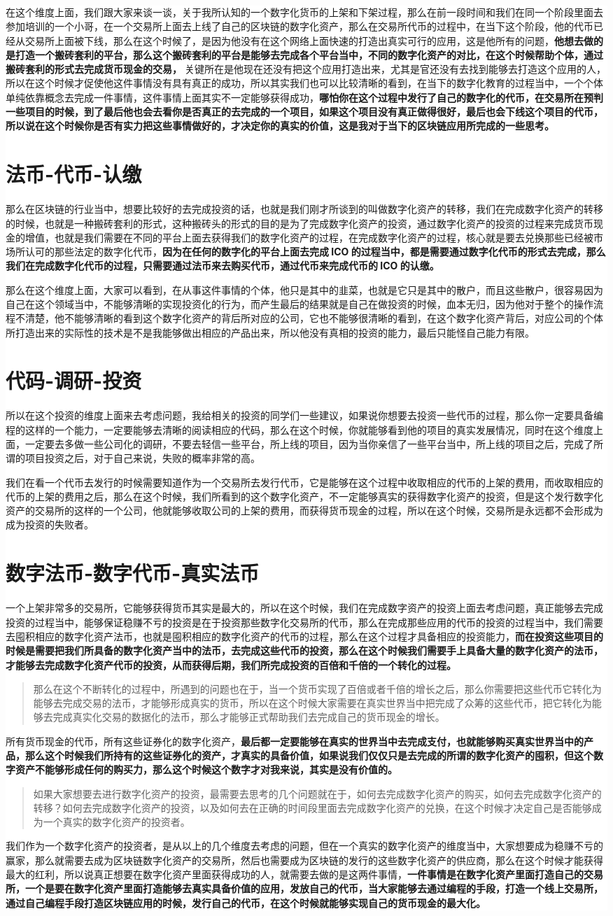 在这个维度上面，我们跟大家来谈一谈，关于我所认知的一个数字化货币的上架和下架过程，那么在前一段时间和我们在同一个阶段里面去参加培训的一个小哥，在一个交易所上面去上线了自己的区块链的数字化资产，那么在交易所代币的过程中，在当下这个阶段，他的代币已经从交易所上面被下线，那么在这个时候了，是因为他没有在这个网络上面快速的打造出真实可行的应用，这是他所有的问题，**他想去做的是打造一个搬砖套利的平台，那么这个搬砖套利的平台是能够去完成各个平台当中，不同的数字化资产的对比，在这个时候帮助个体，通过搬砖套利的形式去完成货币现金的交易，** 关键所在是他现在还没有把这个应用打造出来，尤其是官还没有去找到能够去打造这个应用的人，所以在这个时候才促使他这件事情没有具有真正的成功，所以其实我们也可以比较清晰的看到，在当下的数字化教育的过程当中，一个个体单纯依靠概念去完成一件事情，这件事情上面其实不一定能够获得成功，**哪怕你在这个过程中发行了自己的数字化的代币，在交易所在预判一些项目的时候，到了最后他也会去看你是否真正的去完成的一个项目，如果这个项目没有真正做得很好，最后也会下线这个项目的代币，所以说在这个时候你是否有实力把这些事情做好的，才决定你的真实的价值，这是我对于当下的区块链应用所完成的一些思考。**


# 法币-代币-认缴

那么在区块链的行业当中，想要比较好的去完成投资的话，也就是我们刚才所谈到的叫做数字化资产的转移，我们在完成数字化资产的转移的时候，也就是一种搬砖套利的形式，这种搬砖头的形式的目的是为了完成数字化资产的投资，通过数字化资产的投资的过程来完成货币现金的增值，也就是我们需要在不同的平台上面去获得我们的数字化资产的过程，在完成数字化资产的过程，核心就是要去兑换那些已经被市场所认可的那些法定的数字化代币，**因为在任何的数字化的平台上面去完成 ICO 的过程当中，都是需要通过数字化代币的形式去完成，那么我们在完成数字化代币的过程，只需要通过法币来去购买代币，通过代币来完成代币的 ICO 的认缴。**



那么在这个维度上面，大家可以看到，在从事这件事情的个体，他只是其中的韭菜，也就是它只是其中的散户，而且这些散户，很容易因为自己在这个领域当中，不能够清晰的实现投资化的行为，而产生最后的结果就是自己在做投资的时候，血本无归，因为他对于整个的操作流程不清楚，他不能够清晰的看到这个数字化资产的背后所对应的公司，它也不能够很清晰的看到，在这个数字化资产背后，对应公司的个体所打造出来的实际性的技术是不是我能够做出相应的产品出来，所以他没有真相的投资的能力，最后只能怪自己能力有限。

# 代码-调研-投资

所以在这个投资的维度上面来去考虑问题，我给相关的投资的同学们一些建议，如果说你想要去投资一些代币的过程，那么你一定要具备编程的这样的一个能力，一定要能够去清晰的阅读相应的代码，那么在这个时候，你就能够看到他的项目的真实发展情况，同时在这个维度上面，一定要去多做一些公司化的调研，不要去轻信一些平台，所上线的项目，因为当你亲信了一些平台当中，所上线的项目之后，完成了所谓的项目投资之后，对于自己来说，失败的概率非常的高。



我们在看一个代币去发行的时候需要知道作为一个交易所去发行代币，它是能够在这个过程中收取相应的代币的上架的费用，而收取相应的代币的上架的费用之后，那么在这个时候，我们所看到的这个数字化资产，不一定能够真实的获得数字化资产的投资，但是这个发行数字化资产的交易所的这样的一个公司，他就能够收取公司的上架的费用，而获得货币现金的过程，所以在这个时候，交易所是永远都不会形成为成为投资的失败者。

# 数字法币-数字代币-真实法币

一个上架非常多的交易所，它能够获得货币其实是最大的，所以在这个时候，我们在完成数字资产的投资上面去考虑问题，真正能够去完成投资的过程当中，能够保证稳赚不亏的投资是在于投资那些数字化交易所的代币，那么在完成那些应用的代币的投资的过程当中，我们需要去囤积相应的数字化资产法币，也就是囤积相应的数字化资产的代币的过程，那么在这个过程才具备相应的投资能力，**而在投资这些项目的时候是需要把我们所具备的数字化资产当中的法币，去完成这些代币的投资，那么在这个时候我们需要手上具备大量的数字化资产的法币，才能够去完成数字化资产代币的投资，从而获得后期，我们所完成投资的百倍和千倍的一个转化的过程。**



>那么在这个不断转化的过程中，所遇到的问题也在于，当一个货币实现了百倍或者千倍的增长之后，那么你需要把这些代币它转化为能够去完成交易的法币，才能够形成真实的货币，所以在这个时候大家需要在真实世界当中把完成了众筹的这些代币，把它转化为能够去完成真实化交易的数据化的法币，那么才能够正式帮助我们去完成自己的货币现金的增长。



所有货币现金的代币，所有这些证券化的数字化资产，**最后都一定要能够在真实的世界当中去完成支付，也就能够购买真实世界当中的产品，那么这个时候我们所持有的这些证券化的资产，才真实的具备价值，如果说我们仅仅只是去完成的所谓的数字化资产的囤积，但这个数字资产不能够形成任何的购买力，那么这个时候这个数字才对我来说，其实是没有价值的。**



>如果大家想要去进行数字化资产的投资，最需要去思考的几个问题就在于，如何去完成数字化资产的购买，如何去完成数字化资产的转移？如何去完成数字化资产的投资，以及如何去在正确的时间段里面去完成数字化资产的兑换，在这个时候才决定自己是否能够成为一个真实的数字化资产的投资者。



我们作为一个数字化资产的投资者，是从以上的几个维度去考虑的问题，但在一个真实的数字化资产的维度当中，大家想要成为稳赚不亏的赢家，那么就需要去成为区块链数字化资产的交易所，然后也需要成为区块链的发行的这些数字化资产的供应商，那么在这个时候才能获得最大的红利，所以说真正想要在数字化资产里面获得成功的人，就需要去做的是这两件事情，**一件事情是在数字化资产里面打造自己的交易所，一个是要在数字化资产里面打造能够去真实具备价值的应用，发放自己的代币，当大家能够去通过编程的手段，打造一个线上交易所，通过自己编程手段打造区块链应用的时候，发行自己的代币，在这个时候就能够实现自己的货币现金的最大化。**

